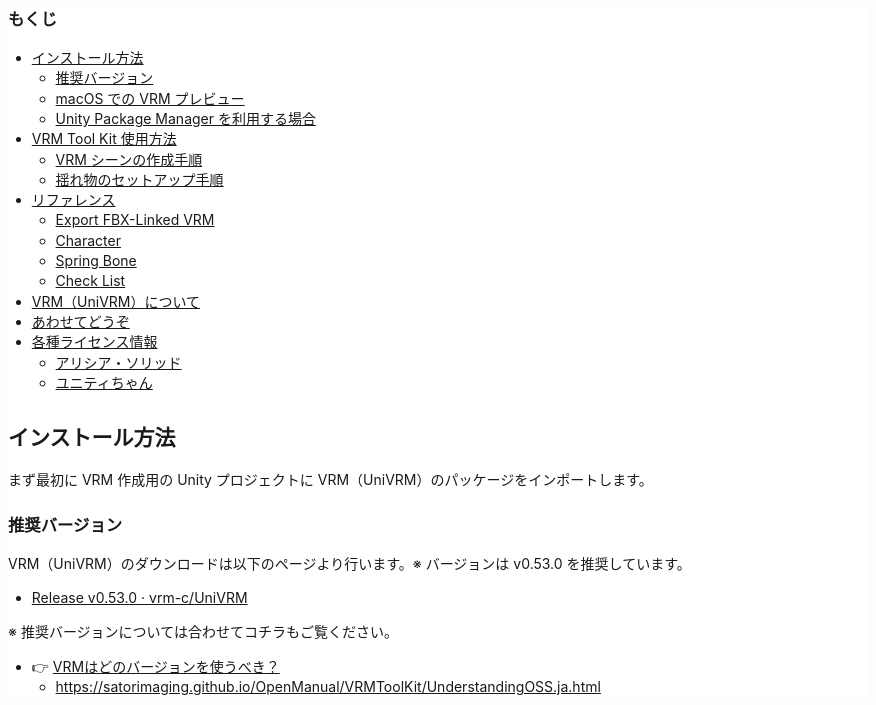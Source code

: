 



### もくじ

- [インストール方法](#インストール方法)
   - [推奨バージョン](#推奨バージョン)
   - [macOS での VRM プレビュー](#macos-での-vrm-プレビュー)
   - [Unity Package Manager を利用する場合](#unity-package-manager-を利用する場合)
- [VRM Tool Kit 使用方法](#vrm-tool-kit-使用方法)
   - [VRM シーンの作成手順](#vrm-シーンの作成手順)
   - [揺れ物のセットアップ手順](#揺れ物のセットアップ手順)
- [リファレンス](#リファレンス)
   - [Export FBX-Linked VRM](#export-fbx-linked-vrm)
   - [Character](#character)
   - [Spring Bone](#spring-bone)
   - [Check List](#check-list)
- [VRM（UniVRM）について](#vrmunivrmについて)
- [あわせてどうぞ](#あわせてどうぞ)
- [各種ライセンス情報](#各種ライセンス情報)
   - [アリシア・ソリッド](#アリシアソリッド)
   - [ユニティちゃん](#ユニティちゃん)





## インストール方法


まず最初に VRM 作成用の Unity プロジェクトに VRM（UniVRM）のパッケージをインポートします。


### 推奨バージョン

VRM（UniVRM）のダウンロードは以下のページより行います。※ バージョンは v0.53.0 を推奨しています。

- [Release v0.53.0 · vrm-c/UniVRM](https://github.com/vrm-c/UniVRM/releases/tag/v0.53.0)
   <iframe
      class="embed-card embed-webcard"
      scrolling="no"  frameborder="0"
      style="
         display: block;  border: none;
         margin: 10px 0px;
         width: 100%; height: 155px;
         max-width: 500px;
      "
      src="https://hatenablog-parts.com/embed?url=https://github.com/vrm-c/UniVRM/releases/tag/v0.53.0">
   </iframe>



※ 推奨バージョンについては合わせてコチラもご覧ください。

- 👉 [VRMはどのバージョンを使うべき？](https://satorimaging.github.io/OpenManual/VRMToolKit/UnderstandingOSS.ja.html)
   - https://satorimaging.github.io/OpenManual/VRMToolKit/UnderstandingOSS.ja.html
